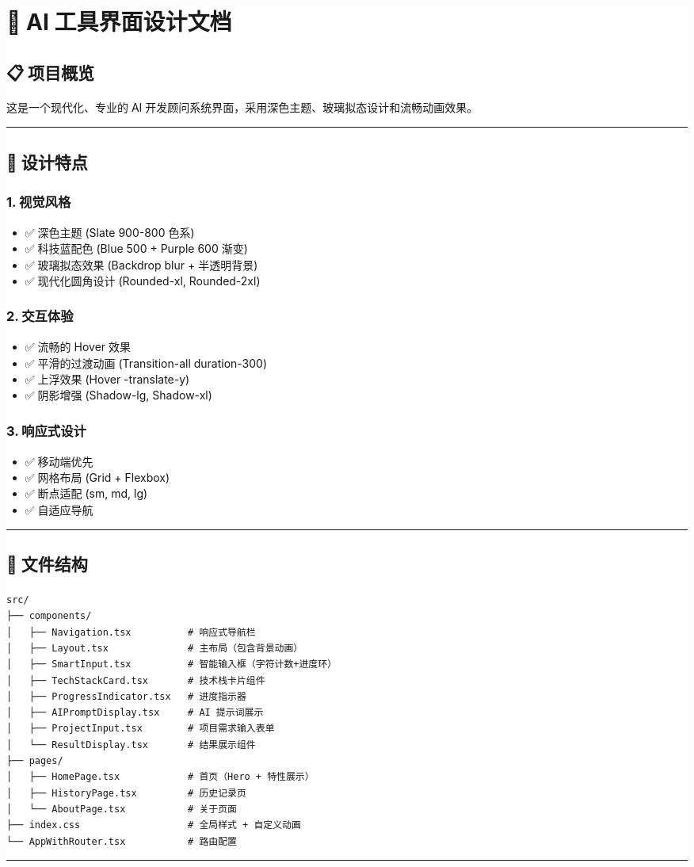 # 🎨 AI 工具界面设计文档

## 📋 项目概览

这是一个现代化、专业的 AI 开发顾问系统界面，采用深色主题、玻璃拟态设计和流畅动画效果。

---

## 🎯 设计特点

### 1. **视觉风格**
- ✅ 深色主题 (Slate 900-800 色系)
- ✅ 科技蓝配色 (Blue 500 + Purple 600 渐变)
- ✅ 玻璃拟态效果 (Backdrop blur + 半透明背景)
- ✅ 现代化圆角设计 (Rounded-xl, Rounded-2xl)

### 2. **交互体验**
- ✅ 流畅的 Hover 效果
- ✅ 平滑的过渡动画 (Transition-all duration-300)
- ✅ 上浮效果 (Hover -translate-y)
- ✅ 阴影增强 (Shadow-lg, Shadow-xl)

### 3. **响应式设计**
- ✅ 移动端优先
- ✅ 网格布局 (Grid + Flexbox)
- ✅ 断点适配 (sm, md, lg)
- ✅ 自适应导航

---

## 📁 文件结构

```
src/
├── components/
│   ├── Navigation.tsx          # 响应式导航栏
│   ├── Layout.tsx              # 主布局（包含背景动画）
│   ├── SmartInput.tsx          # 智能输入框（字符计数+进度环）
│   ├── TechStackCard.tsx       # 技术栈卡片组件
│   ├── ProgressIndicator.tsx   # 进度指示器
│   ├── AIPromptDisplay.tsx     # AI 提示词展示
│   ├── ProjectInput.tsx        # 项目需求输入表单
│   └── ResultDisplay.tsx       # 结果展示组件
├── pages/
│   ├── HomePage.tsx            # 首页（Hero + 特性展示）
│   ├── HistoryPage.tsx         # 历史记录页
│   └── AboutPage.tsx           # 关于页面
├── index.css                   # 全局样式 + 自定义动画
└── AppWithRouter.tsx           # 路由配置
```

---